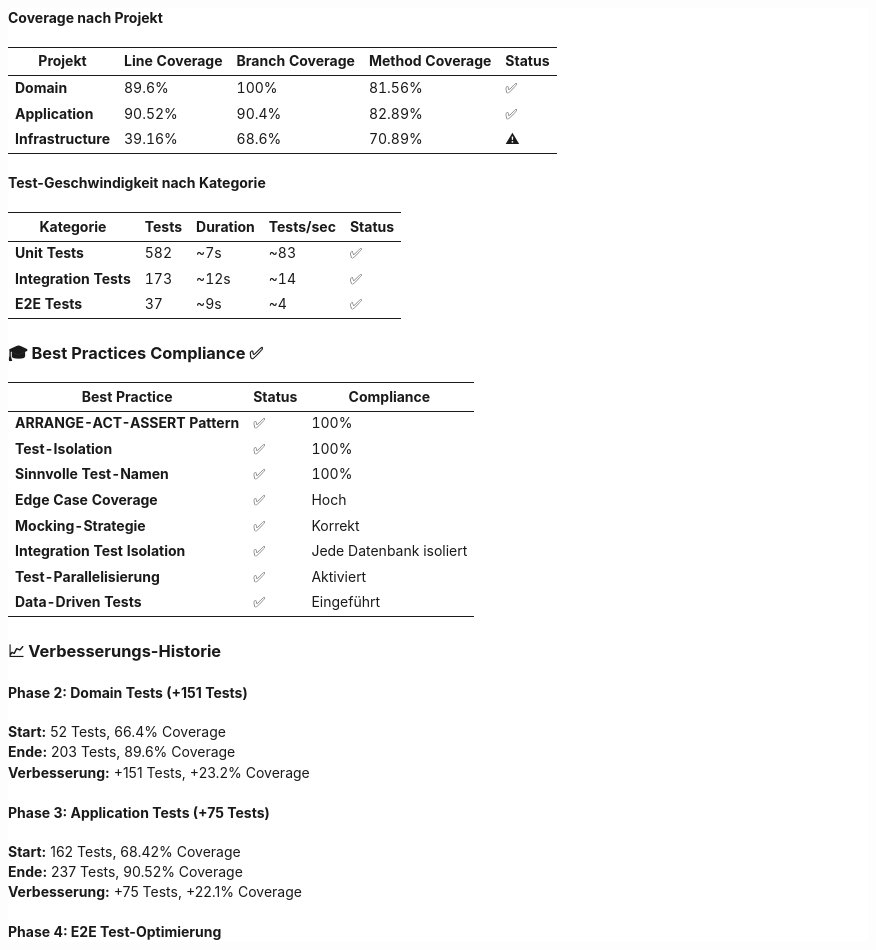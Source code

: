 #### Coverage nach Projekt

| Projekt | Line Coverage | Branch Coverage | Method Coverage | Status |
|---------|--------------|----------------|----------------|--------|
| **Domain** | 89.6% | 100% | 81.56% | ✅ |
| **Application** | 90.52% | 90.4% | 82.89% | ✅ |
| **Infrastructure** | 39.16% | 68.6% | 70.89% | ⚠️ |

#### Test-Geschwindigkeit nach Kategorie

| Kategorie | Tests | Duration | Tests/sec | Status |
|-----------|-------|----------|-----------|--------|
| **Unit Tests** | 582 | ~7s | ~83 | ✅ |
| **Integration Tests** | 173 | ~12s | ~14 | ✅ |
| **E2E Tests** | 37 | ~9s | ~4 | ✅ |

### 🎓 Best Practices Compliance ✅

| Best Practice | Status | Compliance |
|--------------|--------|-----------|
| **ARRANGE-ACT-ASSERT Pattern** | ✅ | 100% |
| **Test-Isolation** | ✅ | 100% |
| **Sinnvolle Test-Namen** | ✅ | 100% |
| **Edge Case Coverage** | ✅ | Hoch |
| **Mocking-Strategie** | ✅ | Korrekt |
| **Integration Test Isolation** | ✅ | Jede Datenbank isoliert |
| **Test-Parallelisierung** | ✅ | Aktiviert |
| **Data-Driven Tests** | ✅ | Eingeführt |

### 📈 Verbesserungs-Historie

#### Phase 2: Domain Tests (+151 Tests)

**Start:** 52 Tests, 66.4% Coverage  
**Ende:** 203 Tests, 89.6% Coverage  
**Verbesserung:** +151 Tests, +23.2% Coverage

#### Phase 3: Application Tests (+75 Tests)

**Start:** 162 Tests, 68.42% Coverage  
**Ende:** 237 Tests, 90.52% Coverage  
**Verbesserung:** +75 Tests, +22.1% Coverage

#### Phase 4: E2E Test-Optimierung
